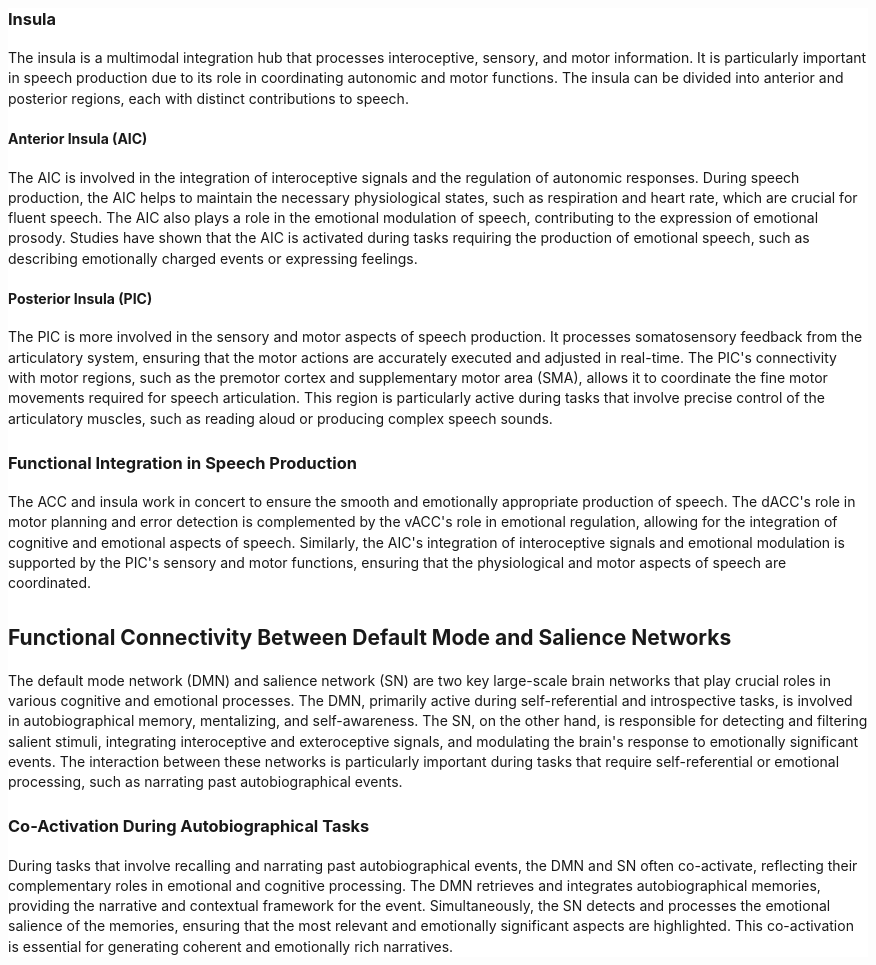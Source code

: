 ### Insula

The insula is a multimodal integration hub that processes interoceptive, sensory, and motor information. It is particularly important in speech production due to its role in coordinating autonomic and motor functions. The insula can be divided into anterior and posterior regions, each with distinct contributions to speech.

#### Anterior Insula (AIC)

The AIC is involved in the integration of interoceptive signals and the regulation of autonomic responses. During speech production, the AIC helps to maintain the necessary physiological states, such as respiration and heart rate, which are crucial for fluent speech. The AIC also plays a role in the emotional modulation of speech, contributing to the expression of emotional prosody. Studies have shown that the AIC is activated during tasks requiring the production of emotional speech, such as describing emotionally charged events or expressing feelings.

#### Posterior Insula (PIC)

The PIC is more involved in the sensory and motor aspects of speech production. It processes somatosensory feedback from the articulatory system, ensuring that the motor actions are accurately executed and adjusted in real-time. The PIC's connectivity with motor regions, such as the premotor cortex and supplementary motor area (SMA), allows it to coordinate the fine motor movements required for speech articulation. This region is particularly active during tasks that involve precise control of the articulatory muscles, such as reading aloud or producing complex speech sounds.

### Functional Integration in Speech Production

The ACC and insula work in concert to ensure the smooth and emotionally appropriate production of speech. The dACC's role in motor planning and error detection is complemented by the vACC's role in emotional regulation, allowing for the integration of cognitive and emotional aspects of speech. Similarly, the AIC's integration of interoceptive signals and emotional modulation is supported by the PIC's sensory and motor functions, ensuring that the physiological and motor aspects of speech are coordinated.

## Functional Connectivity Between Default Mode and Salience Networks

The default mode network (DMN) and salience network (SN) are two key large-scale brain networks that play crucial roles in various cognitive and emotional processes. The DMN, primarily active during self-referential and introspective tasks, is involved in autobiographical memory, mentalizing, and self-awareness. The SN, on the other hand, is responsible for detecting and filtering salient stimuli, integrating interoceptive and exteroceptive signals, and modulating the brain's response to emotionally significant events. The interaction between these networks is particularly important during tasks that require self-referential or emotional processing, such as narrating past autobiographical events.

### Co-Activation During Autobiographical Tasks

During tasks that involve recalling and narrating past autobiographical events, the DMN and SN often co-activate, reflecting their complementary roles in emotional and cognitive processing. The DMN retrieves and integrates autobiographical memories, providing the narrative and contextual framework for the event. Simultaneously, the SN detects and processes the emotional salience of the memories, ensuring that the most relevant and emotionally significant aspects are highlighted. This co-activation is essential for generating coherent and emotionally rich narratives.

